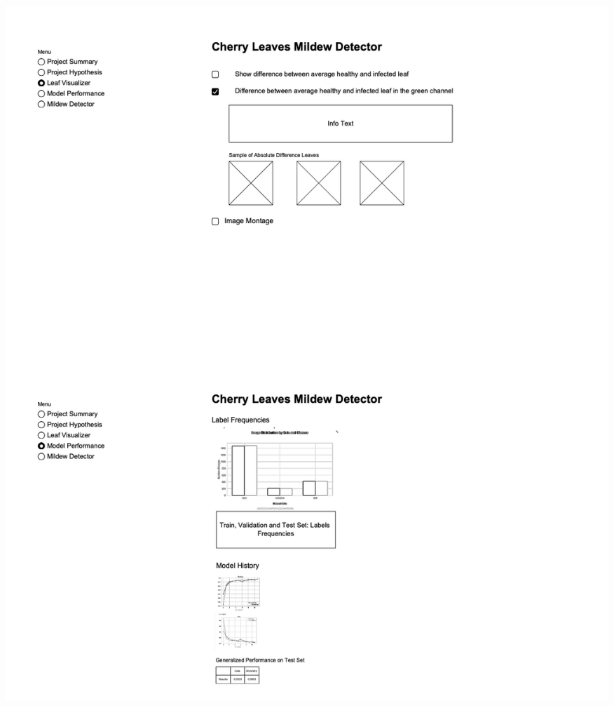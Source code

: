 ![visualizer](docs/readme_images/wireframe_V.png)

![performance](docs/readme_images/wireframe_P.png)
